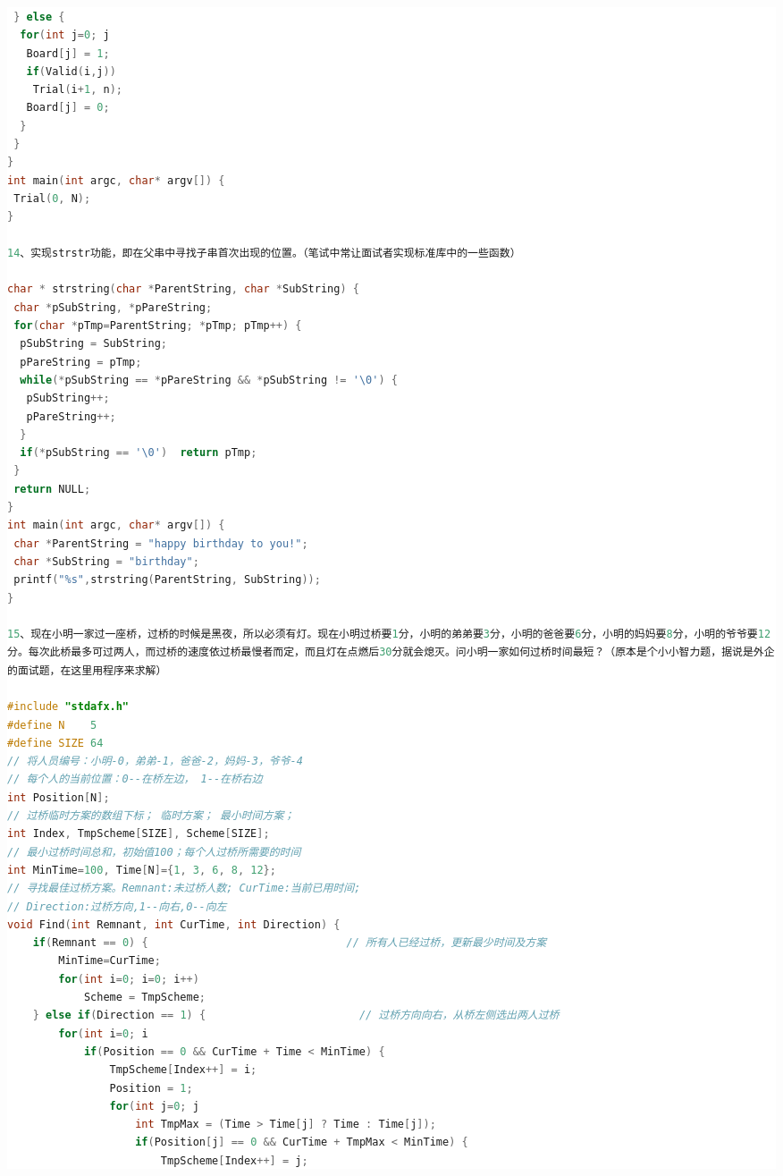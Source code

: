 ```c++
 } else {
  for(int j=0; j
   Board[j] = 1;
   if(Valid(i,j))
    Trial(i+1, n);
   Board[j] = 0;
  }
 }
}
int main(int argc, char* argv[]) {
 Trial(0, N);
}

14、实现strstr功能，即在父串中寻找子串首次出现的位置。（笔试中常让面试者实现标准库中的一些函数）

char * strstring(char *ParentString, char *SubString) {
 char *pSubString, *pPareString;
 for(char *pTmp=ParentString; *pTmp; pTmp++) {
  pSubString = SubString;
  pPareString = pTmp;
  while(*pSubString == *pPareString && *pSubString != '\0') {
   pSubString++;
   pPareString++;
  }
  if(*pSubString == '\0')  return pTmp;
 }
 return NULL;
}
int main(int argc, char* argv[]) {
 char *ParentString = "happy birthday to you!";
 char *SubString = "birthday";
 printf("%s",strstring(ParentString, SubString));
}

15、现在小明一家过一座桥，过桥的时候是黑夜，所以必须有灯。现在小明过桥要1分，小明的弟弟要3分，小明的爸爸要6分，小明的妈妈要8分，小明的爷爷要12分。每次此桥最多可过两人，而过桥的速度依过桥最慢者而定，而且灯在点燃后30分就会熄灭。问小明一家如何过桥时间最短？（原本是个小小智力题，据说是外企的面试题，在这里用程序来求解）

#include "stdafx.h"
#define N    5
#define SIZE 64
// 将人员编号：小明-0，弟弟-1，爸爸-2，妈妈-3，爷爷-4
// 每个人的当前位置：0--在桥左边， 1--在桥右边
int Position[N];   
// 过桥临时方案的数组下标； 临时方案； 最小时间方案；
int Index, TmpScheme[SIZE], Scheme[SIZE];  
// 最小过桥时间总和，初始值100；每个人过桥所需要的时间
int MinTime=100, Time[N]={1, 3, 6, 8, 12}; 
// 寻找最佳过桥方案。Remnant:未过桥人数; CurTime:当前已用时间;
// Direction:过桥方向,1--向右,0--向左
void Find(int Remnant, int CurTime, int Direction) {
    if(Remnant == 0) {                               // 所有人已经过桥，更新最少时间及方案
        MinTime=CurTime;
        for(int i=0; i=0; i++)
            Scheme = TmpScheme;
    } else if(Direction == 1) {                        // 过桥方向向右，从桥左侧选出两人过桥
        for(int i=0; i
            if(Position == 0 && CurTime + Time < MinTime) {
                TmpScheme[Index++] = i;
                Position = 1;
                for(int j=0; j
                    int TmpMax = (Time > Time[j] ? Time : Time[j]);
                    if(Position[j] == 0 && CurTime + TmpMax < MinTime) {
                        TmpScheme[Index++] = j;   
```